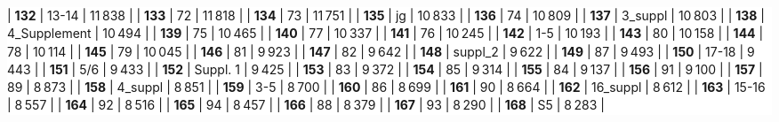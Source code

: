| **132** | 13-14                 | 11 838               |
| **133** | 72                    | 11 818               |
| **134** | 73                    | 11 751               |
| **135** | jg                    | 10 833               |
| **136** | 74                    | 10 809               |
| **137** | 3\_suppl              | 10 803               |
| **138** | 4\_Supplement         | 10 494               |
| **139** | 75                    | 10 465               |
| **140** | 77                    | 10 337               |
| **141** | 76                    | 10 245               |
| **142** | 1-5                   | 10 193               |
| **143** | 80                    | 10 158               |
| **144** | 78                    | 10 114               |
| **145** | 79                    | 10 045               |
| **146** | 81                    | 9 923                |
| **147** | 82                    | 9 642                |
| **148** | suppl\_2              | 9 622                |
| **149** | 87                    | 9 493                |
| **150** | 17-18                 | 9 443                |
| **151** | 5/6                   | 9 433                |
| **152** | Suppl. 1              | 9 425                |
| **153** | 83                    | 9 372                |
| **154** | 85                    | 9 314                |
| **155** | 84                    | 9 137                |
| **156** | 91                    | 9 100                |
| **157** | 89                    | 8 873                |
| **158** | 4\_suppl              | 8 851                |
| **159** | 3-5                   | 8 700                |
| **160** | 86                    | 8 699                |
| **161** | 90                    | 8 664                |
| **162** | 16\_suppl             | 8 612                |
| **163** | 15-16                 | 8 557                |
| **164** | 92                    | 8 516                |
| **165** | 94                    | 8 457                |
| **166** | 88                    | 8 379                |
| **167** | 93                    | 8 290                |
| **168** | S5                    | 8 283                |